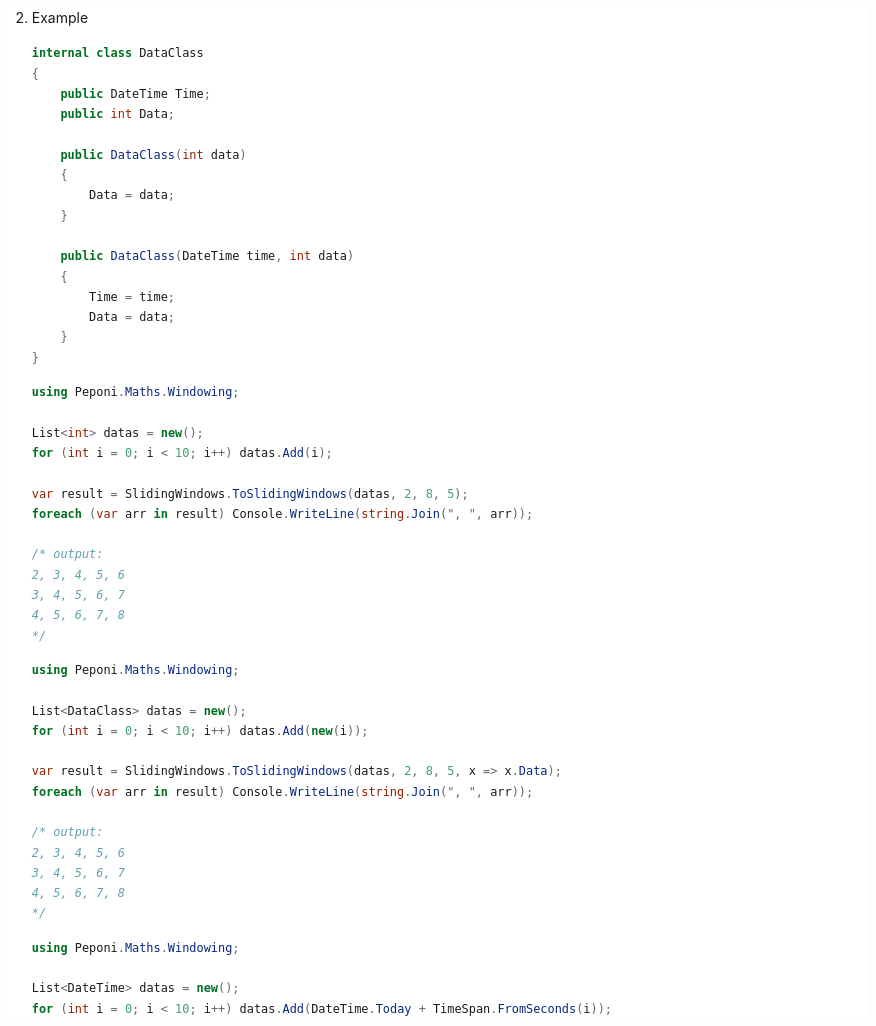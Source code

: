 2. Example

    ```cs
    internal class DataClass
    {
        public DateTime Time;
        public int Data;

        public DataClass(int data)
        {
            Data = data;
        }

        public DataClass(DateTime time, int data)
        {
            Time = time;
            Data = data;
        }
    }
    ```

    ```cs
    using Peponi.Maths.Windowing;

    List<int> datas = new();
    for (int i = 0; i < 10; i++) datas.Add(i);

    var result = SlidingWindows.ToSlidingWindows(datas, 2, 8, 5);
    foreach (var arr in result) Console.WriteLine(string.Join(", ", arr));

    /* output:
    2, 3, 4, 5, 6
    3, 4, 5, 6, 7
    4, 5, 6, 7, 8
    */
    ```

    ```cs
    using Peponi.Maths.Windowing;

    List<DataClass> datas = new();
    for (int i = 0; i < 10; i++) datas.Add(new(i));

    var result = SlidingWindows.ToSlidingWindows(datas, 2, 8, 5, x => x.Data);
    foreach (var arr in result) Console.WriteLine(string.Join(", ", arr));

    /* output:
    2, 3, 4, 5, 6
    3, 4, 5, 6, 7
    4, 5, 6, 7, 8
    */
    ```

    ```cs
    using Peponi.Maths.Windowing;

    List<DateTime> datas = new();
    for (int i = 0; i < 10; i++) datas.Add(DateTime.Today + TimeSpan.FromSeconds(i));

